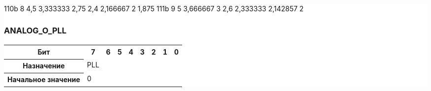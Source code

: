 <tr>
    <th >110b</th>
    <td  >8</td>
    <td  >4,5</td>
    <td  >3,333333</td>
    <td  >2,75</td>
    <td  >2,4</td>
    <td  >2,166667</td>
    <td  >2</td>
    <td  >1,875</td>
  </tr>

<tr>
    <th >111b</th>
    <td  >9</td>
    <td  >5</td>
    <td  >3,666667</td>
    <td  >3</td>
    <td  >2,6</td>
    <td  >2,333333</td>
    <td  >2,142857</td>
    <td  >2</td>
  </tr>
 
</tbody>
</table>

### ANALOG_O_PLL

<table className="table">
<tbody>

  <tr>
    <th >Бит</th>
    <th >7</th>
    <th >6</th>
    <th >5</th>
    <th >4</th>
    <th >3</th>
    <th >2</th>
    <th >1</th>
    <th >0</th>
  </tr>

   <tr>
    <th >Назначение</th>
    <td  colSpan={8} >PLL</td>
  </tr>
  
   <tr>
    <th >Начальное значение</th>
    <td  colSpan={8} >0</td>
  </tr>
  